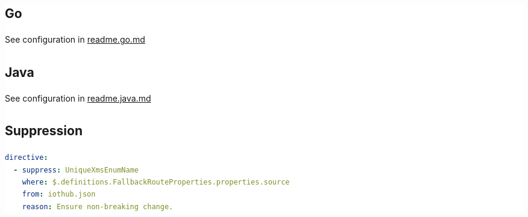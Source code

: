 ## Go

See configuration in [readme.go.md](./readme.go.md)

## Java

See configuration in [readme.java.md](./readme.go.md)

## Suppression

``` yaml
directive:
  - suppress: UniqueXmsEnumName
    where: $.definitions.FallbackRouteProperties.properties.source
    from: iothub.json
    reason: Ensure non-breaking change.
```
